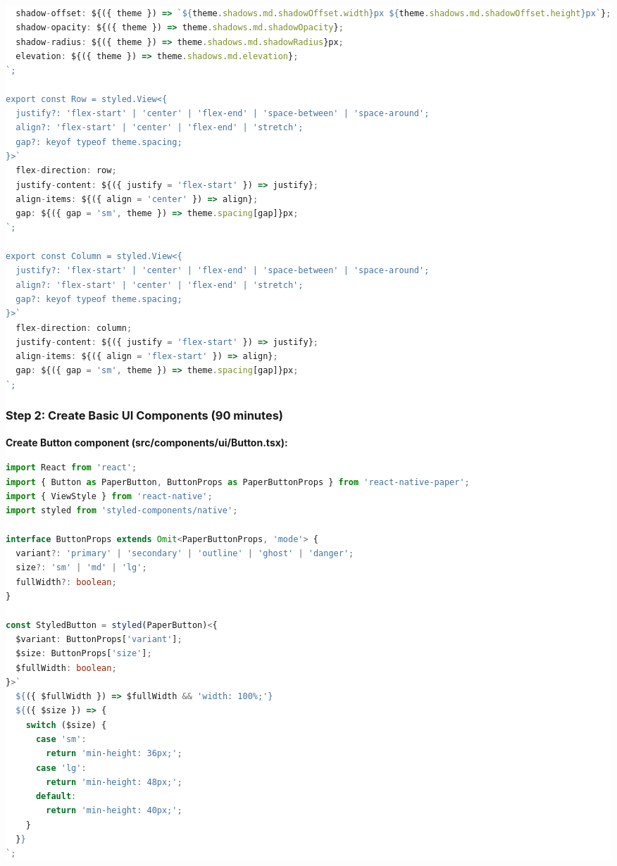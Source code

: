 ```typescript
  shadow-offset: ${({ theme }) => `${theme.shadows.md.shadowOffset.width}px ${theme.shadows.md.shadowOffset.height}px`};
  shadow-opacity: ${({ theme }) => theme.shadows.md.shadowOpacity};
  shadow-radius: ${({ theme }) => theme.shadows.md.shadowRadius}px;
  elevation: ${({ theme }) => theme.shadows.md.elevation};
`;

export const Row = styled.View<{ 
  justify?: 'flex-start' | 'center' | 'flex-end' | 'space-between' | 'space-around';
  align?: 'flex-start' | 'center' | 'flex-end' | 'stretch';
  gap?: keyof typeof theme.spacing;
}>`
  flex-direction: row;
  justify-content: ${({ justify = 'flex-start' }) => justify};
  align-items: ${({ align = 'center' }) => align};
  gap: ${({ gap = 'sm', theme }) => theme.spacing[gap]}px;
`;

export const Column = styled.View<{
  justify?: 'flex-start' | 'center' | 'flex-end' | 'space-between' | 'space-around';
  align?: 'flex-start' | 'center' | 'flex-end' | 'stretch';
  gap?: keyof typeof theme.spacing;
}>`
  flex-direction: column;
  justify-content: ${({ justify = 'flex-start' }) => justify};
  align-items: ${({ align = 'flex-start' }) => align};
  gap: ${({ gap = 'sm', theme }) => theme.spacing[gap]}px;
`;
```

### Step 2: Create Basic UI Components (90 minutes)

**Create Button component (src/components/ui/Button.tsx):**
```typescript
import React from 'react';
import { Button as PaperButton, ButtonProps as PaperButtonProps } from 'react-native-paper';
import { ViewStyle } from 'react-native';
import styled from 'styled-components/native';

interface ButtonProps extends Omit<PaperButtonProps, 'mode'> {
  variant?: 'primary' | 'secondary' | 'outline' | 'ghost' | 'danger';
  size?: 'sm' | 'md' | 'lg';
  fullWidth?: boolean;
}

const StyledButton = styled(PaperButton)<{ 
  $variant: ButtonProps['variant'];
  $size: ButtonProps['size'];
  $fullWidth: boolean;
}>`
  ${({ $fullWidth }) => $fullWidth && 'width: 100%;'}
  ${({ $size }) => {
    switch ($size) {
      case 'sm':
        return 'min-height: 36px;';
      case 'lg':
        return 'min-height: 48px;';
      default:
        return 'min-height: 40px;';
    }
  }}
`;

```